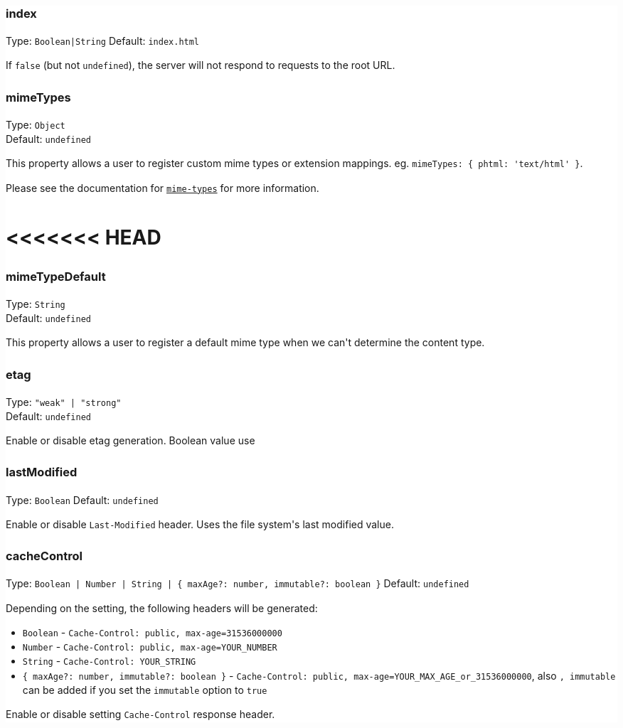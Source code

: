 ### index

Type: `Boolean|String`
Default: `index.html`

If `false` (but not `undefined`), the server will not respond to requests to the root URL.

### mimeTypes

Type: `Object`  
Default: `undefined`

This property allows a user to register custom mime types or extension mappings.
eg. `mimeTypes: { phtml: 'text/html' }`.

Please see the documentation for [`mime-types`](https://github.com/jshttp/mime-types) for more information.

<<<<<<< HEAD
=======
### mimeTypeDefault

Type: `String`  
Default: `undefined`

This property allows a user to register a default mime type when we can't determine the content type.

### etag

Type: `"weak" | "strong"`  
Default: `undefined`

Enable or disable etag generation. Boolean value use

### lastModified

Type: `Boolean`
Default: `undefined`

Enable or disable `Last-Modified` header. Uses the file system's last modified value.

### cacheControl

Type: `Boolean | Number | String | { maxAge?: number, immutable?: boolean }`
Default: `undefined`

Depending on the setting, the following headers will be generated:

- `Boolean` - `Cache-Control: public, max-age=31536000000`
- `Number` - `Cache-Control: public, max-age=YOUR_NUMBER`
- `String` - `Cache-Control: YOUR_STRING`
- `{ maxAge?: number, immutable?: boolean }` - `Cache-Control: public, max-age=YOUR_MAX_AGE_or_31536000000`, also `, immutable` can be added if you set the `immutable` option to `true`

Enable or disable setting `Cache-Control` response header.
